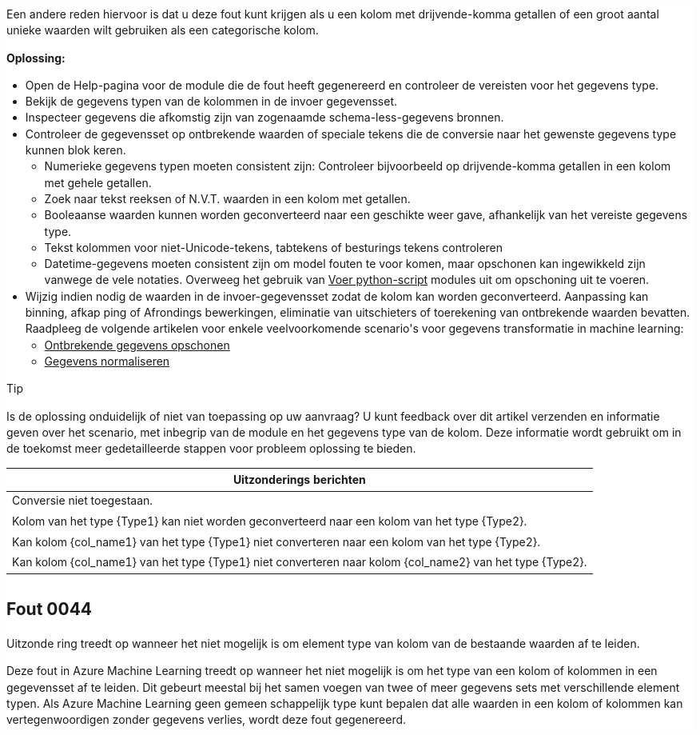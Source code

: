 Een andere reden hiervoor is dat u deze fout kunt krijgen als u een kolom met drijvende-komma getallen of een groot aantal unieke waarden wilt gebruiken als een categorische kolom. 

**Oplossing:**

+ Open de Help-pagina voor de module die de fout heeft gegenereerd en controleer de vereisten voor het gegevens type.
+ Bekijk de gegevens typen van de kolommen in de invoer gegevensset.
+ Inspecteer gegevens die afkomstig zijn van zogenaamde schema-less-gegevens bronnen.
+ Controleer de gegevensset op ontbrekende waarden of speciale tekens die de conversie naar het gewenste gegevens type kunnen blok keren. 
    + Numerieke gegevens typen moeten consistent zijn: Controleer bijvoorbeeld op drijvende-komma getallen in een kolom met gehele getallen.
    + Zoek naar tekst reeksen of N.V.T. waarden in een kolom met getallen. 
    + Booleaanse waarden kunnen worden geconverteerd naar een geschikte weer gave, afhankelijk van het vereiste gegevens type.
    + Tekst kolommen voor niet-Unicode-tekens, tabtekens of besturings tekens controleren
    + Datetime-gegevens moeten consistent zijn om model fouten te voor komen, maar opschonen kan ingewikkeld zijn vanwege de vele notaties. Overweeg het gebruik van <!--the [Execute R Script](execute-r-script.md) or -->[Voer python-script](execute-python-script.md) modules uit om opschoning uit te voeren.  
+ Wijzig indien nodig de waarden in de invoer-gegevensset zodat de kolom kan worden geconverteerd. Aanpassing kan binning, afkap ping of Afrondings bewerkingen, eliminatie van uitschieters of toerekening van ontbrekende waarden bevatten. Raadpleeg de volgende artikelen voor enkele veelvoorkomende scenario's voor gegevens transformatie in machine learning:
    + [Ontbrekende gegevens opschonen](clean-missing-data.md)
    + [Gegevens normaliseren](normalize-data.md)


> [!TIP]
> Is de oplossing onduidelijk of niet van toepassing op uw aanvraag? U kunt feedback over dit artikel verzenden en informatie geven over het scenario, met inbegrip van de module en het gegevens type van de kolom. Deze informatie wordt gebruikt om in de toekomst meer gedetailleerde stappen voor probleem oplossing te bieden.  

|Uitzonderings berichten|
|------------------------|
|Conversie niet toegestaan.|
|Kolom van het type {Type1} kan niet worden geconverteerd naar een kolom van het type {Type2}.|
|Kan kolom {col_name1} van het type {Type1} niet converteren naar een kolom van het type {Type2}.|
|Kan kolom {col_name1} van het type {Type1} niet converteren naar kolom {col_name2} van het type {Type2}.|


## <a name="error-0044"></a>Fout 0044  
 Uitzonde ring treedt op wanneer het niet mogelijk is om element type van kolom van de bestaande waarden af te leiden.  

 Deze fout in Azure Machine Learning treedt op wanneer het niet mogelijk is om het type van een kolom of kolommen in een gegevensset af te leiden. Dit gebeurt meestal bij het samen voegen van twee of meer gegevens sets met verschillende element typen. Als Azure Machine Learning geen gemeen schappelijk type kunt bepalen dat alle waarden in een kolom of kolommen kan vertegenwoordigen zonder gegevens verlies, wordt deze fout gegenereerd.  
